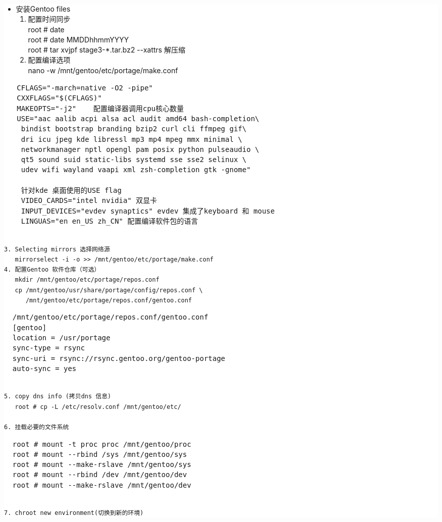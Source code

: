 - 安装Gentoo files  
    1. 配置时间同步  
	 root # date  
	 root # date MMDDhhmmYYYY  
	 root # tar xvjpf stage3-*.tar.bz2 --xattrs  解压缩  
    2. 配置编译选项  
	   nano -w /mnt/gentoo/etc/portage/make.conf  

<pre>
   CFLAGS="-march=native -O2 -pipe"
   CXXFLAGS="$(CFLAGS)"
   MAKEOPTS="-j2"    配置编译器调用cpu核心数量
   USE="aac aalib acpi alsa acl audit amd64 bash-completion\
    bindist bootstrap branding bzip2 curl cli ffmpeg gif\
	dri icu jpeg kde libressl mp3 mp4 mpeg mmx minimal \
	networkmanager nptl opengl pam posix python pulseaudio \
	qt5 sound suid static-libs systemd sse sse2 selinux \
	udev wifi wayland vaapi xml zsh-completion gtk -gnome"

	针对kde 桌面使用的USE flag
    VIDEO_CARDS="intel nvidia" 双显卡
    INPUT_DEVICES="evdev synaptics" evdev 集成了keyboard 和 mouse
    LINGUAS="en en_US zh_CN" 配置编译软件包的语言
		   
</pre>
	3. Selecting mirrors 选择网络源  
	   mirrorselect -i -o >> /mnt/gentoo/etc/portage/make.conf  
	4. 配置Gentoo 软件仓库（可选）  
	   mkdir /mnt/gentoo/etc/portage/repos.conf  
	   cp /mnt/gentoo/usr/share/portage/config/repos.conf \  
	      /mnt/gentoo/etc/portage/repos.conf/gentoo.conf  

<pre>
  /mnt/gentoo/etc/portage/repos.conf/gentoo.conf 
  [gentoo]
  location = /usr/portage
  sync-type = rsync
  sync-uri = rsync://rsync.gentoo.org/gentoo-portage
  auto-sync = yes

</pre>
	5. copy dns info (拷贝dns 信息)  
	   root # cp -L /etc/resolv.conf /mnt/gentoo/etc/
	   
	6. 挂载必要的文件系统  

<pre>
  root # mount -t proc proc /mnt/gentoo/proc
  root # mount --rbind /sys /mnt/gentoo/sys
  root # mount --make-rslave /mnt/gentoo/sys
  root # mount --rbind /dev /mnt/gentoo/dev
  root # mount --make-rslave /mnt/gentoo/dev

</pre>
	7. chroot new environment(切换到新的环境)  
